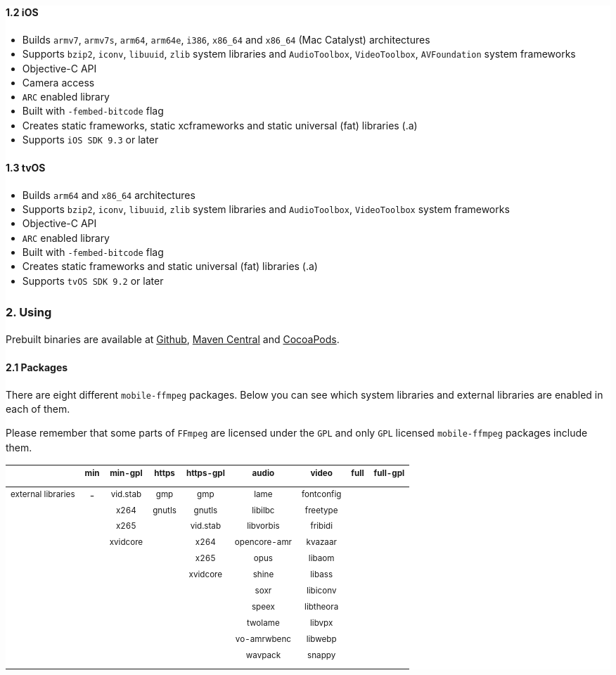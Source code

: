 #### 1.2 iOS
- Builds `armv7`, `armv7s`, `arm64`, `arm64e`, `i386`, `x86_64` and `x86_64` (Mac Catalyst) architectures
- Supports `bzip2`, `iconv`, `libuuid`, `zlib` system libraries and `AudioToolbox`, `VideoToolbox`, `AVFoundation` system frameworks
- Objective-C API
- Camera access
- `ARC` enabled library
- Built with `-fembed-bitcode` flag
- Creates static frameworks, static xcframeworks and static universal (fat) libraries (.a)
- Supports `iOS SDK 9.3` or later
 
#### 1.3 tvOS
- Builds `arm64` and `x86_64` architectures
- Supports `bzip2`, `iconv`, `libuuid`, `zlib` system libraries and `AudioToolbox`, `VideoToolbox` system frameworks
- Objective-C API
- `ARC` enabled library
- Built with `-fembed-bitcode` flag
- Creates static frameworks and static universal (fat) libraries (.a)
- Supports `tvOS SDK 9.2` or later

### 2. Using

Prebuilt binaries are available at [Github](https://github.com/getearlybirdapp/mobile-ffmpeg/releases), [Maven Central](https://repo1.maven.org/maven2) and [CocoaPods](https://cocoapods.org).

#### 2.1 Packages

There are eight different `mobile-ffmpeg` packages. Below you can see which system libraries and external libraries are enabled in each of them. 

Please remember that some parts of `FFmpeg` are licensed under the `GPL` and only `GPL` licensed `mobile-ffmpeg` packages include them.

<table>
<thead>
<tr>
<th align="center"></th>
<th align="center"><sup>min</sup></th>
<th align="center"><sup>min-gpl</sup></th>
<th align="center"><sup>https</sup></th>
<th align="center"><sup>https-gpl</sup></th>
<th align="center"><sup>audio</sup></th>
<th align="center"><sup>video</sup></th>
<th align="center"><sup>full</sup></th>
<th align="center"><sup>full-gpl</sup></th>
</tr>
</thead>
<tbody>
<tr>
<td align="center"><sup>external libraries</sup></td>
<td align="center">-</td>
<td align="center"><sup>vid.stab</sup><br><sup>x264</sup><br><sup>x265</sup><br><sup>xvidcore</sup></td>
<td align="center"><sup>gmp</sup><br><sup>gnutls</sup></td>
<td align="center"><sup>gmp</sup><br><sup>gnutls</sup><br><sup>vid.stab</sup><br><sup>x264</sup><br><sup>x265</sup><br><sup>xvidcore</sup></td>
<td align="center"><sup>lame</sup><br><sup>libilbc</sup><br><sup>libvorbis</sup><br><sup>opencore-amr</sup><br><sup>opus</sup><br><sup>shine</sup><br><sup>soxr</sup><br><sup>speex</sup><br><sup>twolame</sup><br><sup>vo-amrwbenc</sup><br><sup>wavpack</sup></td>
<td align="center"><sup>fontconfig</sup><br><sup>freetype</sup><br><sup>fribidi</sup><br><sup>kvazaar</sup><br><sup>libaom</sup><br><sup>libass</sup><br><sup>libiconv</sup><br><sup>libtheora</sup><br><sup>libvpx</sup><br><sup>libwebp</sup><br><sup>snappy</sup></td>
